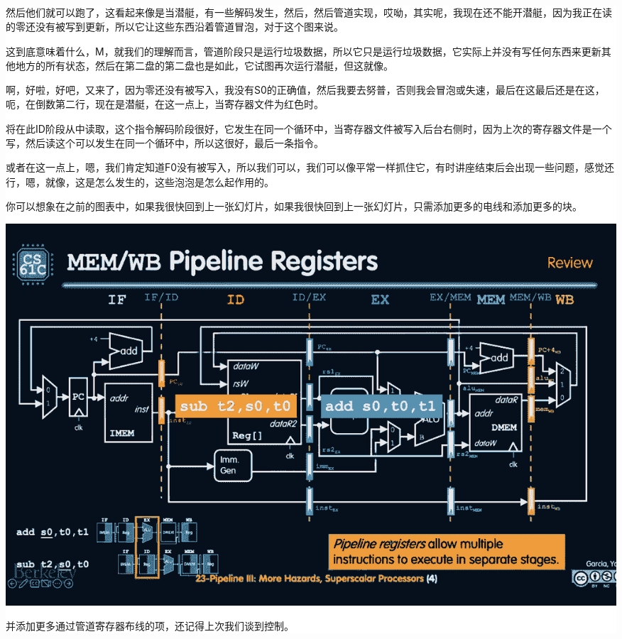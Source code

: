 然后他们就可以跑了，这看起来像是当潜艇，有一些解码发生，然后，然后管道实现，哎呦，其实呢，我现在还不能开潜艇，因为我正在读的零还没有被写到更新，所以它让这些东西沿着管道冒泡，对于这个图来说。

这到底意味着什么，M，就我们的理解而言，管道阶段只是运行垃圾数据，所以它只是运行垃圾数据，它实际上并没有写任何东西来更新其他地方的所有状态，然后在第二盘的第二盘也是如此，它试图再次运行潜艇，但这就像。

啊，好啦，好吧，又来了，因为零还没有被写入，我没有S0的正确值，然后我要去努普，否则我会冒泡或失速，最后在这最后还是在这，呃，在倒数第二行，现在是潜艇，在这一点上，当寄存器文件为红色时。

将在此ID阶段从中读取，这个指令解码阶段很好，它发生在同一个循环中，当寄存器文件被写入后台右侧时，因为上次的寄存器文件是一个写，然后读这个可以发生在同一个循环中，所以这很好，最后一条指令。

或者在这一点上，嗯，我们肯定知道F0没有被写入，所以我们可以，我们可以像平常一样抓住它，有时讲座结束后会出现一些问题，感觉还行，嗯，就像，这是怎么发生的，这些泡泡是怎么起作用的。

你可以想象在之前的图表中，如果我很快回到上一张幻灯片，如果我很快回到上一张幻灯片，只需添加更多的电线和添加更多的块。



![](img/0967f31ff5224396c692e8fbbdc5f20c_40.png)

并添加更多通过管道寄存器布线的项，还记得上次我们谈到控制。
